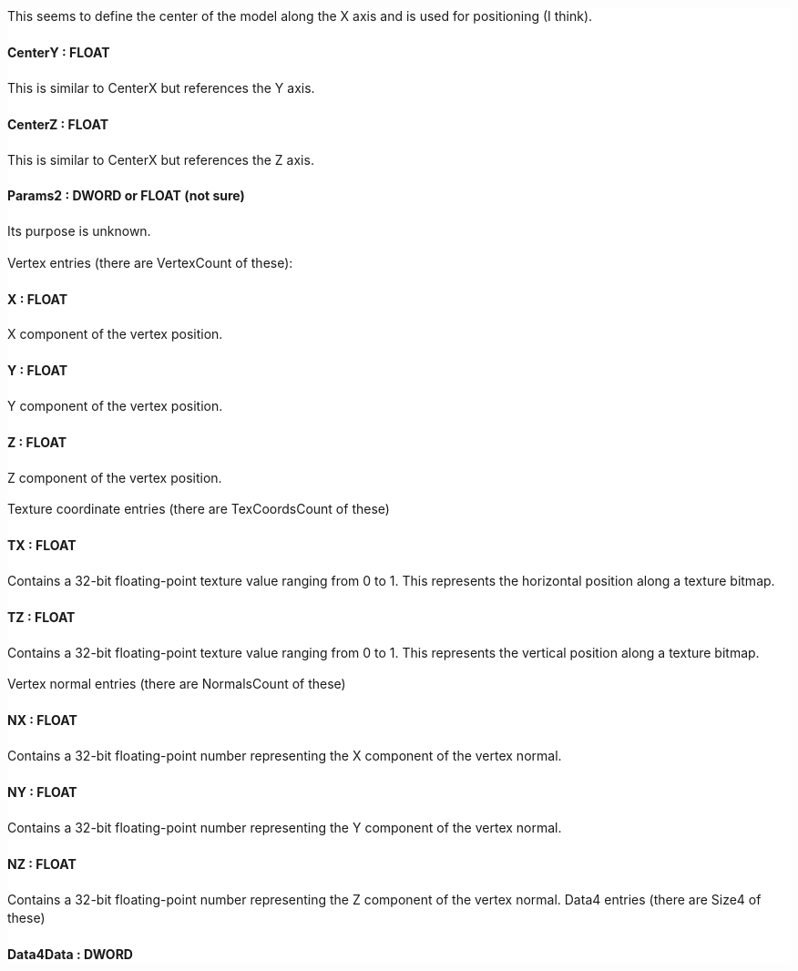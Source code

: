 This seems to define the center of the model along the X axis and is used for positioning \(I think\).

#### CenterY : FLOAT

This is similar to CenterX but references the Y axis.

#### CenterZ : FLOAT

This is similar to CenterX but references the Z axis.

#### Params2 : DWORD or FLOAT \(not sure\)

Its purpose is unknown.

Vertex entries \(there are VertexCount of these\):

#### X : FLOAT

X component of the vertex position.

#### Y : FLOAT

Y component of the vertex position.

#### Z : FLOAT

Z component of the vertex position.

Texture coordinate entries \(there are TexCoordsCount of these\)

#### TX : FLOAT

Contains a 32-bit floating-point texture value ranging from 0 to 1. This represents the horizontal position along a texture bitmap.

#### TZ : FLOAT

Contains a 32-bit floating-point texture value ranging from 0 to 1. This represents the vertical position along a texture bitmap.

Vertex normal entries \(there are NormalsCount of these\)

#### NX : FLOAT

Contains a 32-bit floating-point number representing the X component of the vertex normal.

#### NY : FLOAT

Contains a 32-bit floating-point number representing the Y component of the vertex normal.

#### NZ : FLOAT

Contains a 32-bit floating-point number representing the Z component of the vertex normal. Data4 entries \(there are Size4 of these\)

#### Data4Data : DWORD
